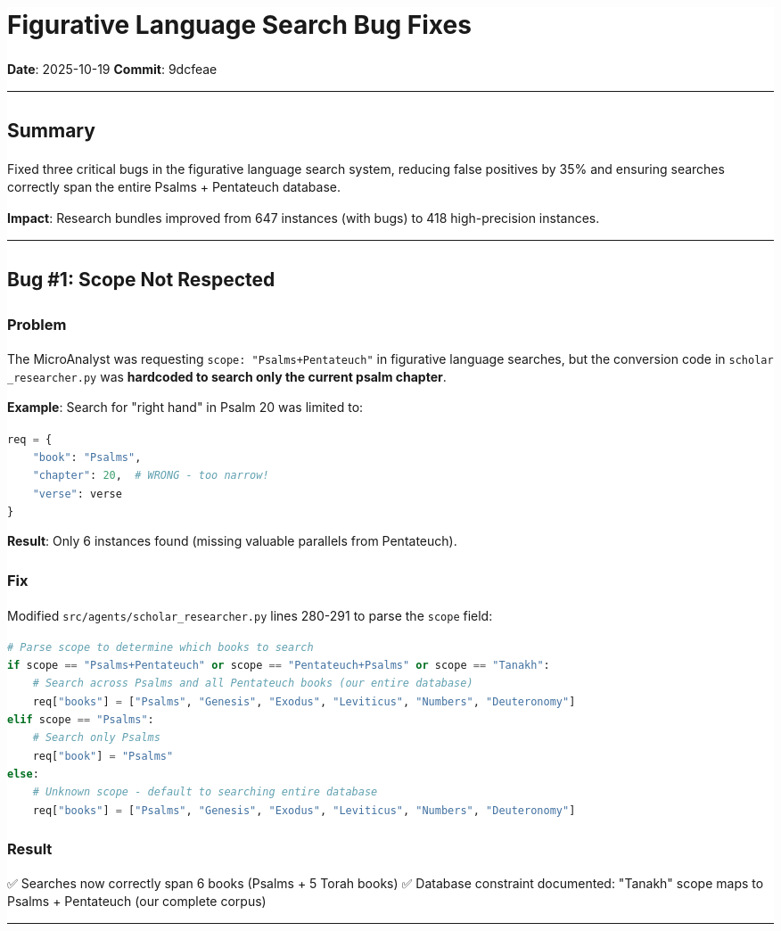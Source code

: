 # Figurative Language Search Bug Fixes

**Date**: 2025-10-19
**Commit**: 9dcfeae

---

## Summary

Fixed three critical bugs in the figurative language search system, reducing false positives by 35% and ensuring searches correctly span the entire Psalms + Pentateuch database.

**Impact**: Research bundles improved from 647 instances (with bugs) to 418 high-precision instances.

---

## Bug #1: Scope Not Respected

### Problem
The MicroAnalyst was requesting `scope: "Psalms+Pentateuch"` in figurative language searches, but the conversion code in `scholar_researcher.py` was **hardcoded to search only the current psalm chapter**.

**Example**: Search for "right hand" in Psalm 20 was limited to:
```python
req = {
    "book": "Psalms",
    "chapter": 20,  # WRONG - too narrow!
    "verse": verse
}
```

**Result**: Only 6 instances found (missing valuable parallels from Pentateuch).

### Fix
Modified `src/agents/scholar_researcher.py` lines 280-291 to parse the `scope` field:

```python
# Parse scope to determine which books to search
if scope == "Psalms+Pentateuch" or scope == "Pentateuch+Psalms" or scope == "Tanakh":
    # Search across Psalms and all Pentateuch books (our entire database)
    req["books"] = ["Psalms", "Genesis", "Exodus", "Leviticus", "Numbers", "Deuteronomy"]
elif scope == "Psalms":
    # Search only Psalms
    req["book"] = "Psalms"
else:
    # Unknown scope - default to searching entire database
    req["books"] = ["Psalms", "Genesis", "Exodus", "Leviticus", "Numbers", "Deuteronomy"]
```

### Result
✅ Searches now correctly span 6 books (Psalms + 5 Torah books)
✅ Database constraint documented: "Tanakh" scope maps to Psalms + Pentateuch (our complete corpus)

---